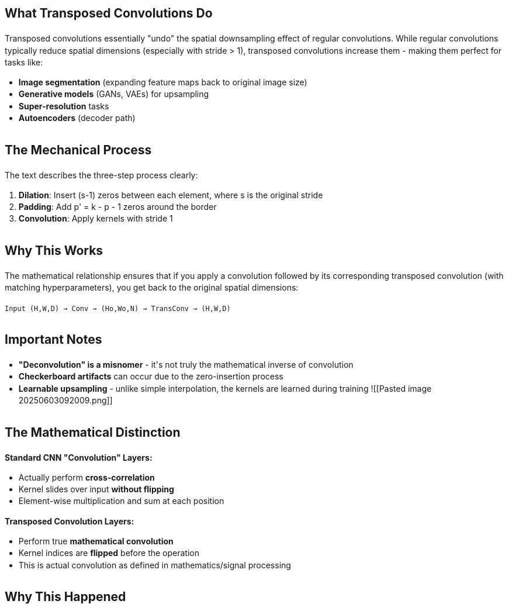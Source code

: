 
## What Transposed Convolutions Do

Transposed convolutions essentially "undo" the spatial downsampling effect of regular convolutions. While regular convolutions typically reduce spatial dimensions (especially with stride > 1), transposed convolutions increase them - making them perfect for tasks like:

- **Image segmentation** (expanding feature maps back to original image size)
- **Generative models** (GANs, VAEs) for upsampling
- **Super-resolution** tasks
- **Autoencoders** (decoder path)

## The Mechanical Process

The text describes the three-step process clearly:

1. **Dilation**: Insert (s-1) zeros between each element, where s is the original stride
2. **Padding**: Add p' = k - p - 1 zeros around the border
3. **Convolution**: Apply kernels with stride 1
## Why This Works

The mathematical relationship ensures that if you apply a convolution followed by its corresponding transposed convolution (with matching hyperparameters), you get back to the original spatial dimensions:

```
Input (H,W,D) → Conv → (Ho,Wo,N) → TransConv → (H,W,D)
```

## Important Notes

- **"Deconvolution" is a misnomer** - it's not truly the mathematical inverse of convolution
- **Checkerboard artifacts** can occur due to the zero-insertion process
- **Learnable upsampling** - unlike simple interpolation, the kernels are learned during training
![[Pasted image 20250603092009.png]]
## The Mathematical Distinction

**Standard CNN "Convolution" Layers:**

- Actually perform **cross-correlation**
- Kernel slides over input **without flipping**
- Element-wise multiplication and sum at each position

**Transposed Convolution Layers:**

- Perform true **mathematical convolution**
- Kernel indices are **flipped** before the operation
- This is actual convolution as defined in mathematics/signal processing

## Why This Happened
